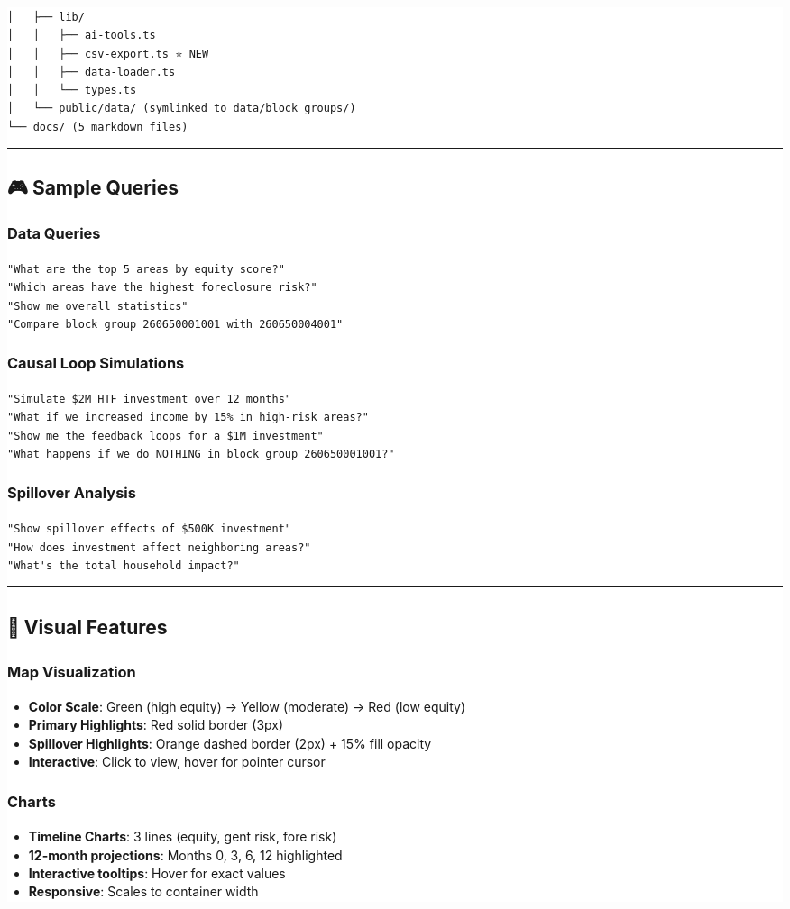 ```
│   ├── lib/
│   │   ├── ai-tools.ts
│   │   ├── csv-export.ts ⭐ NEW
│   │   ├── data-loader.ts
│   │   └── types.ts
│   └── public/data/ (symlinked to data/block_groups/)
└── docs/ (5 markdown files)
```

---

## 🎮 Sample Queries

### Data Queries
```
"What are the top 5 areas by equity score?"
"Which areas have the highest foreclosure risk?"
"Show me overall statistics"
"Compare block group 260650001001 with 260650004001"
```

### Causal Loop Simulations
```
"Simulate $2M HTF investment over 12 months"
"What if we increased income by 15% in high-risk areas?"
"Show me the feedback loops for a $1M investment"
"What happens if we do NOTHING in block group 260650001001?"
```

### Spillover Analysis
```
"Show spillover effects of $500K investment"
"How does investment affect neighboring areas?"
"What's the total household impact?"
```

---

## 🎨 Visual Features

### Map Visualization
- **Color Scale**: Green (high equity) → Yellow (moderate) → Red (low equity)
- **Primary Highlights**: Red solid border (3px)
- **Spillover Highlights**: Orange dashed border (2px) + 15% fill opacity
- **Interactive**: Click to view, hover for pointer cursor

### Charts
- **Timeline Charts**: 3 lines (equity, gent risk, fore risk)
- **12-month projections**: Months 0, 3, 6, 12 highlighted
- **Interactive tooltips**: Hover for exact values
- **Responsive**: Scales to container width
